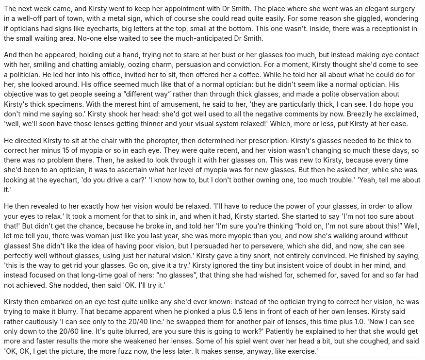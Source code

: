 The next week came, and Kirsty went to keep her appointment with Dr Smith. The place where she went was an elegant surgery in a well-off part of town, with a metal sign, which of course she could read quite easily. For some reason she giggled, wondering if opticians had signs like eyecharts, big letters at the top, small at the bottom. This one wasn't. Inside, there was a receptionist in the small waiting area. No-one else waited to see the much-anticipated Dr Smith. 

And then he appeared, holding out a hand, trying not to stare at her bust or her glasses too much, but instead making eye contact with her, smiling and chatting amiably, oozing charm, persuasion and conviction. For a moment, Kirsty thought she'd come to see a politician. He led her into his office, invited her to sit, then offered her a coffee. While he told her all about what he could do for her, she looked around. His office seemed much like that of a normal optician: but he didn't seem like a normal optician. His objective was to get people seeing a “different way” rather than through thick glasses, and made a polite observation about Kirsty's thick specimens. With the merest hint of amusement, he said to her,
'they are particularly thick, I can see. I do hope you don't mind me saying so.'
Kirsty shook her head: she'd got well used to all the negative comments by now. Breezily he exclaimed,
'well, we'll soon have those lenses getting thinner and your visual system relaxed!'
Which, more or less, put Kirsty at her ease. 

He directed Kirsty to sit at the chair with the phoropter, then determined her prescription: Kirsty's glasses needed to be thick to correct her minus 15 of myopia or so in each eye. They were quite recent, and her vision wasn't changing so much these days, so there was no problem there. Then, he asked to look through it with her glasses on. This was new to Kirsty, because every time she'd been to an optician, it was to ascertain what her level of myopia was for new glasses. But then he asked her, while she was looking at the eyechart,
'do you drive a car?'
'I know how to, but I don't bother owning one, too much trouble.'
'Yeah, tell me about it.'

He then revealed to her exactly how her vision would be relaxed.
'I'll have to reduce the power of your glasses, in order to allow your eyes to relax.'
It took a moment for that to sink in, and when it had, Kirsty started. She started to say
'I'm not too sure about that!'
But didn't get the chance, because he broke in, and told her
'I'm sure you're thinking “hold on, I'm not sure about this!” Well, let me tell you, there was woman just like you last year, she was more myopic than you, and now she's walking around without glasses! She didn't like the idea of having poor vision, but I persuaded her to persevere, which she did, and now, she can see perfectly well without glasses, using just her natural vision.'
Kirsty gave a tiny snort, not entirely convinced. He finished by saying,
'this is the way to get rid your glasses. Go on, give it a try.'
Kirsty ignored the tiny but insistent voice of doubt in her mind, and instead focused on that long-time goal of hers: “no glasses”, that thing she had wished for, schemed for, saved for and so far had not achieved. She nodded, then said
'OK. I'll try it.'

Kirsty then embarked on an eye test quite unlike any she'd ever known: instead of the optician trying to correct her vision, he was trying to make it blurry. That became apparent when he plonked a plus 0.5 lens in front of each of her own lenses. Kirsty said rather cautiously
'I can see only to the 20/40 line.'
he swapped them for another pair of lenses, this time plus 1.0.
'Now I can see only down to the 20/60 line. It's quite blurred, are you sure this is going to work?'
Patiently he explained to her that she would get more and faster results the more she weakened her lenses. Some of his spiel went over her head a bit, but she coughed, and said
'OK, OK, I get the picture, the more fuzz now, the less later. It makes sense, anyway, like exercise.'
